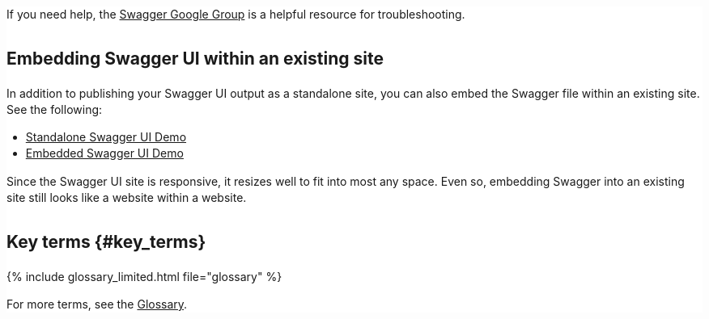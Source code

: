 If you need help, the [Swagger Google Group](https://groups.google.com/forum/#!forum/swagger-swaggersocket) is a helpful resource for troubleshooting.

## Embedding Swagger UI within an existing site

In addition to publishing your Swagger UI output as a standalone site, you can also embed the Swagger file within an existing site. See the following:

* [Standalone Swagger UI Demo](https://idratherbewriting.com/learnapidoc/assets/files/swagger/)
* [Embedded Swagger UI Demo](https://idratherbewriting.com/learnapidoc/pubapis_swagger_demo.md)

Since the Swagger UI site is responsive, it resizes well to fit into most any space. Even so, embedding Swagger into an existing site still looks like a website within a website.

## Key terms {#key_terms}

{% include glossary_limited.html file="glossary" %}

For more terms, see the [Glossary](https://idratherbewriting.com/learnapidoc/api-glossary.html).
